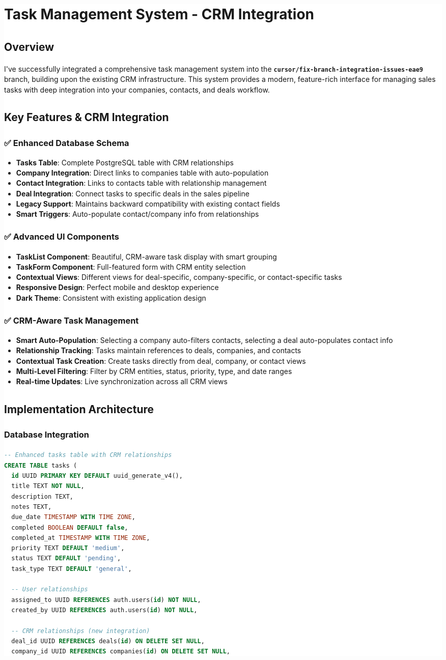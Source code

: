 # Task Management System - CRM Integration

## Overview

I've successfully integrated a comprehensive task management system into the **`cursor/fix-branch-integration-issues-eae9`** branch, building upon the existing CRM infrastructure. This system provides a modern, feature-rich interface for managing sales tasks with deep integration into your companies, contacts, and deals workflow.

## Key Features & CRM Integration

### ✅ **Enhanced Database Schema**
- **Tasks Table**: Complete PostgreSQL table with CRM relationships
- **Company Integration**: Direct links to companies table with auto-population
- **Contact Integration**: Links to contacts table with relationship management  
- **Deal Integration**: Connect tasks to specific deals in the sales pipeline
- **Legacy Support**: Maintains backward compatibility with existing contact fields
- **Smart Triggers**: Auto-populate contact/company info from relationships

### ✅ **Advanced UI Components**
- **TaskList Component**: Beautiful, CRM-aware task display with smart grouping
- **TaskForm Component**: Full-featured form with CRM entity selection
- **Contextual Views**: Different views for deal-specific, company-specific, or contact-specific tasks
- **Responsive Design**: Perfect mobile and desktop experience
- **Dark Theme**: Consistent with existing application design

### ✅ **CRM-Aware Task Management**
- **Smart Auto-Population**: Selecting a company auto-filters contacts, selecting a deal auto-populates contact info
- **Relationship Tracking**: Tasks maintain references to deals, companies, and contacts
- **Contextual Task Creation**: Create tasks directly from deal, company, or contact views
- **Multi-Level Filtering**: Filter by CRM entities, status, priority, type, and date ranges
- **Real-time Updates**: Live synchronization across all CRM views

## Implementation Architecture

### Database Integration

```sql
-- Enhanced tasks table with CRM relationships
CREATE TABLE tasks (
  id UUID PRIMARY KEY DEFAULT uuid_generate_v4(),
  title TEXT NOT NULL,
  description TEXT,
  notes TEXT,
  due_date TIMESTAMP WITH TIME ZONE,
  completed BOOLEAN DEFAULT false,
  completed_at TIMESTAMP WITH TIME ZONE,
  priority TEXT DEFAULT 'medium',
  status TEXT DEFAULT 'pending',
  task_type TEXT DEFAULT 'general',
  
  -- User relationships
  assigned_to UUID REFERENCES auth.users(id) NOT NULL,
  created_by UUID REFERENCES auth.users(id) NOT NULL,
  
  -- CRM relationships (new integration)
  deal_id UUID REFERENCES deals(id) ON DELETE SET NULL,
  company_id UUID REFERENCES companies(id) ON DELETE SET NULL,
```